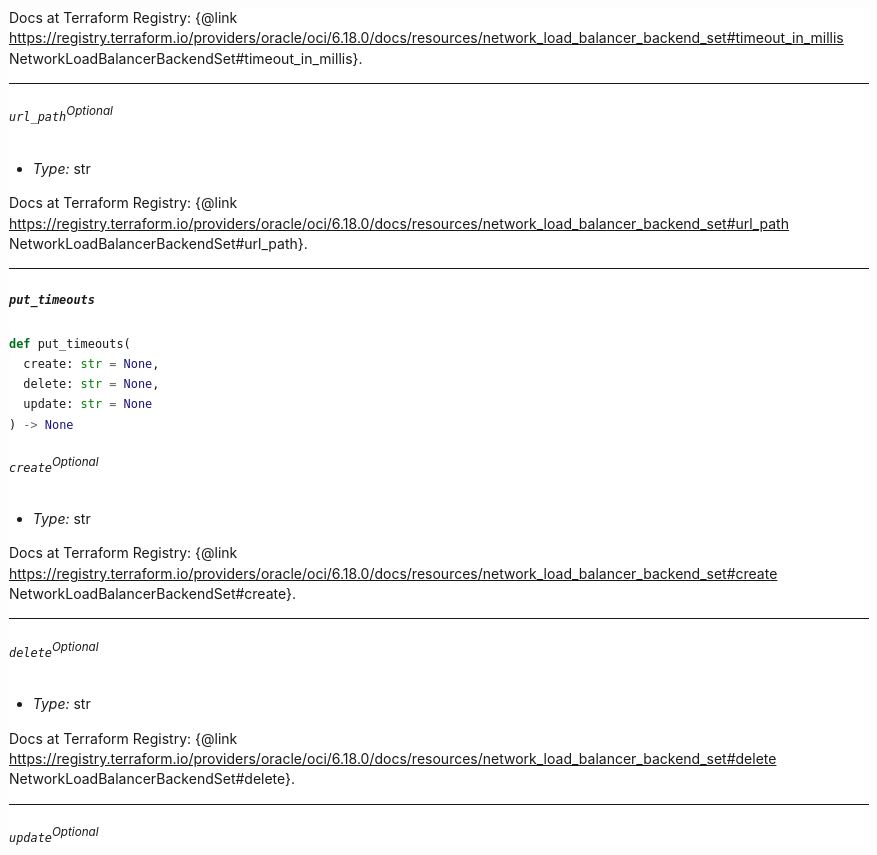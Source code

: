 Docs at Terraform Registry: {@link https://registry.terraform.io/providers/oracle/oci/6.18.0/docs/resources/network_load_balancer_backend_set#timeout_in_millis NetworkLoadBalancerBackendSet#timeout_in_millis}.

---

###### `url_path`<sup>Optional</sup> <a name="url_path" id="rhizo-co-terraform-provider-oci.networkLoadBalancerBackendSet.NetworkLoadBalancerBackendSet.putHealthChecker.parameter.urlPath"></a>

- *Type:* str

Docs at Terraform Registry: {@link https://registry.terraform.io/providers/oracle/oci/6.18.0/docs/resources/network_load_balancer_backend_set#url_path NetworkLoadBalancerBackendSet#url_path}.

---

##### `put_timeouts` <a name="put_timeouts" id="rhizo-co-terraform-provider-oci.networkLoadBalancerBackendSet.NetworkLoadBalancerBackendSet.putTimeouts"></a>

```python
def put_timeouts(
  create: str = None,
  delete: str = None,
  update: str = None
) -> None
```

###### `create`<sup>Optional</sup> <a name="create" id="rhizo-co-terraform-provider-oci.networkLoadBalancerBackendSet.NetworkLoadBalancerBackendSet.putTimeouts.parameter.create"></a>

- *Type:* str

Docs at Terraform Registry: {@link https://registry.terraform.io/providers/oracle/oci/6.18.0/docs/resources/network_load_balancer_backend_set#create NetworkLoadBalancerBackendSet#create}.

---

###### `delete`<sup>Optional</sup> <a name="delete" id="rhizo-co-terraform-provider-oci.networkLoadBalancerBackendSet.NetworkLoadBalancerBackendSet.putTimeouts.parameter.delete"></a>

- *Type:* str

Docs at Terraform Registry: {@link https://registry.terraform.io/providers/oracle/oci/6.18.0/docs/resources/network_load_balancer_backend_set#delete NetworkLoadBalancerBackendSet#delete}.

---

###### `update`<sup>Optional</sup> <a name="update" id="rhizo-co-terraform-provider-oci.networkLoadBalancerBackendSet.NetworkLoadBalancerBackendSet.putTimeouts.parameter.update"></a>

